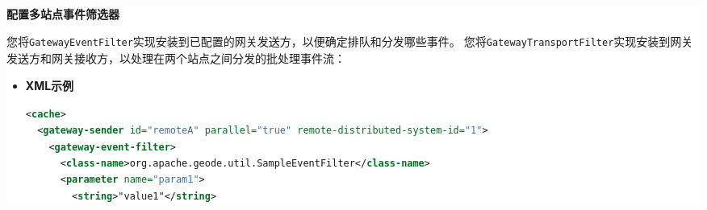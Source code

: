 **配置多站点事件筛选器**

您将`GatewayEventFilter`实现安装到已配置的网关发送方，以便确定排队和分发哪些事件。 您将`GatewayTransportFilter`实现安装到网关发送方和网关接收方，以处理在两个站点之间分发的批处理事件流：

- **XML示例**

  ```xml
  <cache>
    <gateway-sender id="remoteA" parallel="true" remote-distributed-system-id="1"> 
      <gateway-event-filter>
        <class-name>org.apache.geode.util.SampleEventFilter</class-name>
        <parameter name="param1">
          <string>"value1"</string>
